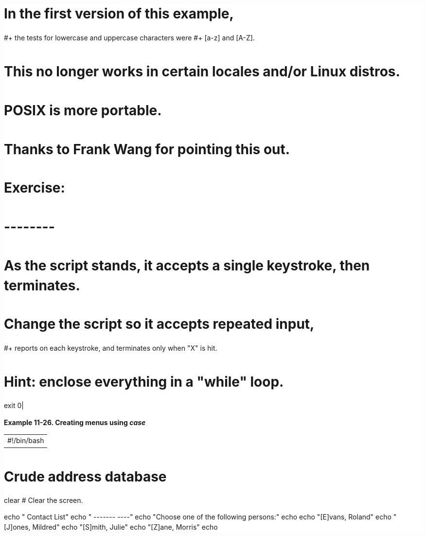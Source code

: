 #  In the first version of this example,
#+ the tests for lowercase and uppercase characters were
#+ [a-z] and [A-Z].
#  This no longer works in certain locales and/or Linux distros.
#  POSIX is more portable.
#  Thanks to Frank Wang for pointing this out.

#  Exercise:
#  --------
#  As the script stands, it accepts a single keystroke, then terminates.
#  Change the script so it accepts repeated input,
#+ reports on each keystroke, and terminates only when "X" is hit.
#  Hint: enclose everything in a "while" loop.

exit 0|

**Example 11-26. Creating menus using _case_**

|   |
|---|
|#!/bin/bash

# Crude address database

clear # Clear the screen.

echo "          Contact List"
echo "          ------- ----"
echo "Choose one of the following persons:" 
echo
echo "[E]vans, Roland"
echo "[J]ones, Mildred"
echo "[S]mith, Julie"
echo "[Z]ane, Morris"
echo
